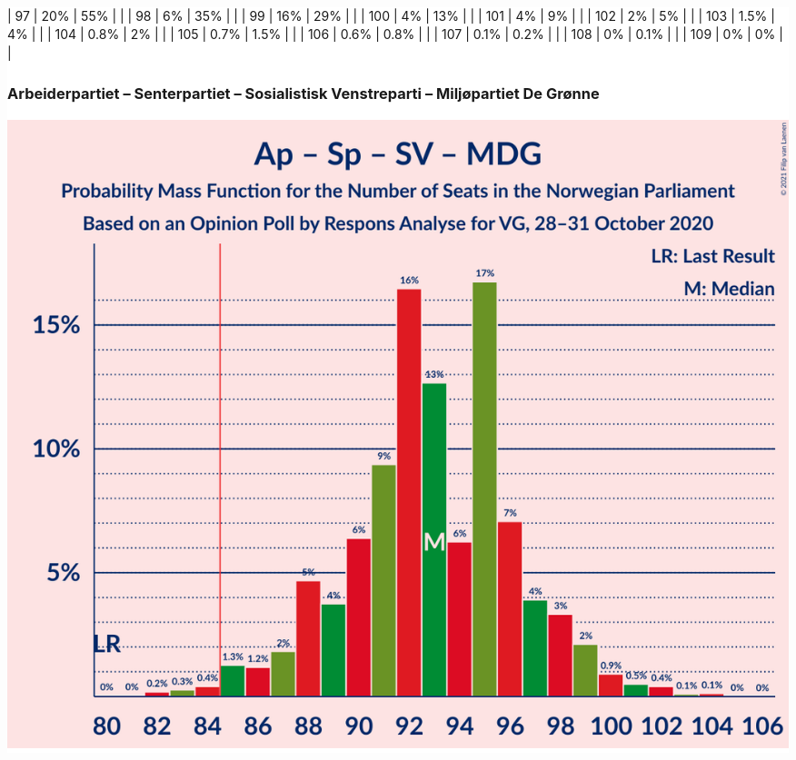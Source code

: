 | 97 | 20% | 55% |  |
| 98 | 6% | 35% |  |
| 99 | 16% | 29% |  |
| 100 | 4% | 13% |  |
| 101 | 4% | 9% |  |
| 102 | 2% | 5% |  |
| 103 | 1.5% | 4% |  |
| 104 | 0.8% | 2% |  |
| 105 | 0.7% | 1.5% |  |
| 106 | 0.6% | 0.8% |  |
| 107 | 0.1% | 0.2% |  |
| 108 | 0% | 0.1% |  |
| 109 | 0% | 0% |  |

### Arbeiderpartiet – Senterpartiet – Sosialistisk Venstreparti – Miljøpartiet De Grønne

![Graph with seats probability mass function not yet produced](2020-10-31-ResponsAnalyse-coalitions-seats-pmf-ap–sp–sv–mdg.png "Seats Probability Mass Function")
